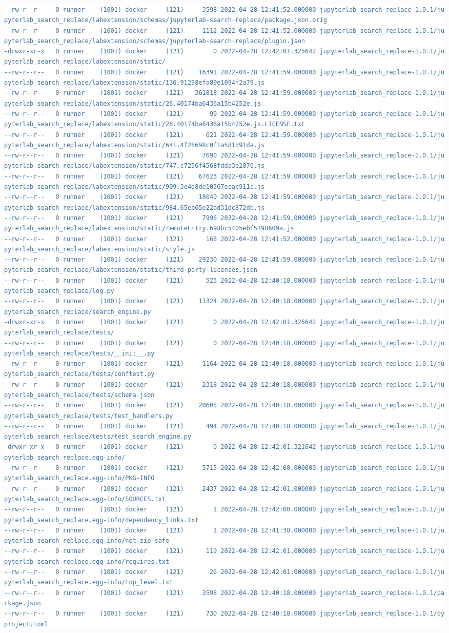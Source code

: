 ```diff
--rw-r--r--   0 runner    (1001) docker     (121)     3598 2022-04-28 12:41:52.000000 jupyterlab_search_replace-1.0.1/jupyterlab_search_replace/labextension/schemas/jupyterlab-search-replace/package.json.orig
--rw-r--r--   0 runner    (1001) docker     (121)     1112 2022-04-28 12:41:52.000000 jupyterlab_search_replace-1.0.1/jupyterlab_search_replace/labextension/schemas/jupyterlab-search-replace/plugin.json
-drwxr-xr-x   0 runner    (1001) docker     (121)        0 2022-04-28 12:42:01.325642 jupyterlab_search_replace-1.0.1/jupyterlab_search_replace/labextension/static/
--rw-r--r--   0 runner    (1001) docker     (121)    16391 2022-04-28 12:41:59.000000 jupyterlab_search_replace-1.0.1/jupyterlab_search_replace/labextension/static/136.91298efa89e1094f2a79.js
--rw-r--r--   0 runner    (1001) docker     (121)   361818 2022-04-28 12:41:59.000000 jupyterlab_search_replace-1.0.1/jupyterlab_search_replace/labextension/static/26.40174ba6436a15b4252e.js
--rw-r--r--   0 runner    (1001) docker     (121)       99 2022-04-28 12:41:59.000000 jupyterlab_search_replace-1.0.1/jupyterlab_search_replace/labextension/static/26.40174ba6436a15b4252e.js.LICENSE.txt
--rw-r--r--   0 runner    (1001) docker     (121)      621 2022-04-28 12:41:59.000000 jupyterlab_search_replace-1.0.1/jupyterlab_search_replace/labextension/static/641.4f28698c0f1a581d91da.js
--rw-r--r--   0 runner    (1001) docker     (121)     7690 2022-04-28 12:41:59.000000 jupyterlab_search_replace-1.0.1/jupyterlab_search_replace/labextension/static/747.c7256f4568fdda3e2070.js
--rw-r--r--   0 runner    (1001) docker     (121)    67623 2022-04-28 12:41:59.000000 jupyterlab_search_replace-1.0.1/jupyterlab_search_replace/labextension/static/909.3e4d8de10567eaac911c.js
--rw-r--r--   0 runner    (1001) docker     (121)    18040 2022-04-28 12:41:59.000000 jupyterlab_search_replace-1.0.1/jupyterlab_search_replace/labextension/static/984.65eb65e22ad31dc872db.js
--rw-r--r--   0 runner    (1001) docker     (121)     7996 2022-04-28 12:41:59.000000 jupyterlab_search_replace-1.0.1/jupyterlab_search_replace/labextension/static/remoteEntry.698bc5405ebf5198609a.js
--rw-r--r--   0 runner    (1001) docker     (121)      168 2022-04-28 12:41:52.000000 jupyterlab_search_replace-1.0.1/jupyterlab_search_replace/labextension/static/style.js
--rw-r--r--   0 runner    (1001) docker     (121)    29230 2022-04-28 12:41:59.000000 jupyterlab_search_replace-1.0.1/jupyterlab_search_replace/labextension/static/third-party-licenses.json
--rw-r--r--   0 runner    (1001) docker     (121)      523 2022-04-28 12:40:18.000000 jupyterlab_search_replace-1.0.1/jupyterlab_search_replace/log.py
--rw-r--r--   0 runner    (1001) docker     (121)    11324 2022-04-28 12:40:18.000000 jupyterlab_search_replace-1.0.1/jupyterlab_search_replace/search_engine.py
-drwxr-xr-x   0 runner    (1001) docker     (121)        0 2022-04-28 12:42:01.325642 jupyterlab_search_replace-1.0.1/jupyterlab_search_replace/tests/
--rw-r--r--   0 runner    (1001) docker     (121)        0 2022-04-28 12:40:18.000000 jupyterlab_search_replace-1.0.1/jupyterlab_search_replace/tests/__init__.py
--rw-r--r--   0 runner    (1001) docker     (121)     1164 2022-04-28 12:40:18.000000 jupyterlab_search_replace-1.0.1/jupyterlab_search_replace/tests/conftest.py
--rw-r--r--   0 runner    (1001) docker     (121)     2318 2022-04-28 12:40:18.000000 jupyterlab_search_replace-1.0.1/jupyterlab_search_replace/tests/schema.json
--rw-r--r--   0 runner    (1001) docker     (121)    20605 2022-04-28 12:40:18.000000 jupyterlab_search_replace-1.0.1/jupyterlab_search_replace/tests/test_handlers.py
--rw-r--r--   0 runner    (1001) docker     (121)      494 2022-04-28 12:40:18.000000 jupyterlab_search_replace-1.0.1/jupyterlab_search_replace/tests/test_search_engine.py
-drwxr-xr-x   0 runner    (1001) docker     (121)        0 2022-04-28 12:42:01.321642 jupyterlab_search_replace-1.0.1/jupyterlab_search_replace.egg-info/
--rw-r--r--   0 runner    (1001) docker     (121)     5715 2022-04-28 12:42:00.000000 jupyterlab_search_replace-1.0.1/jupyterlab_search_replace.egg-info/PKG-INFO
--rw-r--r--   0 runner    (1001) docker     (121)     2437 2022-04-28 12:42:01.000000 jupyterlab_search_replace-1.0.1/jupyterlab_search_replace.egg-info/SOURCES.txt
--rw-r--r--   0 runner    (1001) docker     (121)        1 2022-04-28 12:42:00.000000 jupyterlab_search_replace-1.0.1/jupyterlab_search_replace.egg-info/dependency_links.txt
--rw-r--r--   0 runner    (1001) docker     (121)        1 2022-04-28 12:41:38.000000 jupyterlab_search_replace-1.0.1/jupyterlab_search_replace.egg-info/not-zip-safe
--rw-r--r--   0 runner    (1001) docker     (121)      119 2022-04-28 12:42:01.000000 jupyterlab_search_replace-1.0.1/jupyterlab_search_replace.egg-info/requires.txt
--rw-r--r--   0 runner    (1001) docker     (121)       26 2022-04-28 12:42:01.000000 jupyterlab_search_replace-1.0.1/jupyterlab_search_replace.egg-info/top_level.txt
--rw-r--r--   0 runner    (1001) docker     (121)     3598 2022-04-28 12:40:18.000000 jupyterlab_search_replace-1.0.1/package.json
--rw-r--r--   0 runner    (1001) docker     (121)      730 2022-04-28 12:40:18.000000 jupyterlab_search_replace-1.0.1/pyproject.toml
```